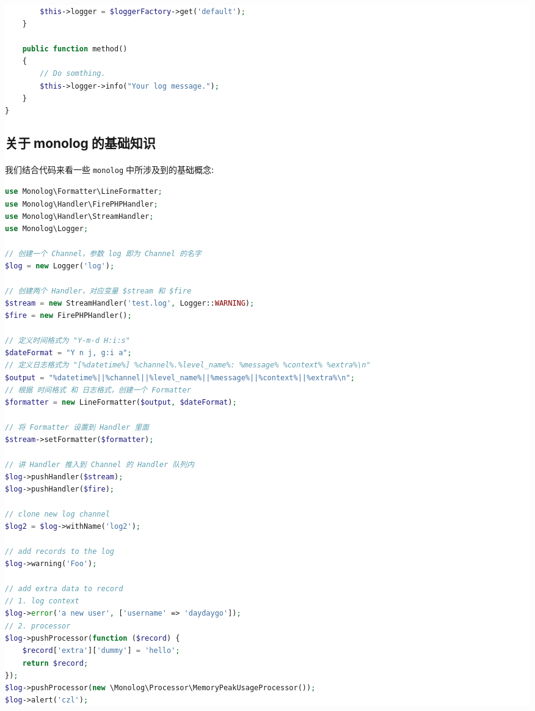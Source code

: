 ```php
        $this->logger = $loggerFactory->get('default');
    }

    public function method()
    {
        // Do somthing.
        $this->logger->info("Your log message.");
    }
}
```

## 关于 monolog 的基础知识

我们结合代码来看一些 `monolog` 中所涉及到的基础概念:

```php
use Monolog\Formatter\LineFormatter;
use Monolog\Handler\FirePHPHandler;
use Monolog\Handler\StreamHandler;
use Monolog\Logger;

// 创建一个 Channel，参数 log 即为 Channel 的名字
$log = new Logger('log');

// 创建两个 Handler，对应变量 $stream 和 $fire
$stream = new StreamHandler('test.log', Logger::WARNING);
$fire = new FirePHPHandler();

// 定义时间格式为 "Y-m-d H:i:s"
$dateFormat = "Y n j, g:i a";
// 定义日志格式为 "[%datetime%] %channel%.%level_name%: %message% %context% %extra%\n"
$output = "%datetime%||%channel||%level_name%||%message%||%context%||%extra%\n";
// 根据 时间格式 和 日志格式，创建一个 Formatter
$formatter = new LineFormatter($output, $dateFormat);

// 将 Formatter 设置到 Handler 里面
$stream->setFormatter($formatter);

// 讲 Handler 推入到 Channel 的 Handler 队列内
$log->pushHandler($stream);
$log->pushHandler($fire);

// clone new log channel
$log2 = $log->withName('log2');

// add records to the log
$log->warning('Foo');

// add extra data to record
// 1. log context
$log->error('a new user', ['username' => 'daydaygo']);
// 2. processor
$log->pushProcessor(function ($record) {
    $record['extra']['dummy'] = 'hello';
    return $record;
});
$log->pushProcessor(new \Monolog\Processor\MemoryPeakUsageProcessor());
$log->alert('czl');
```
